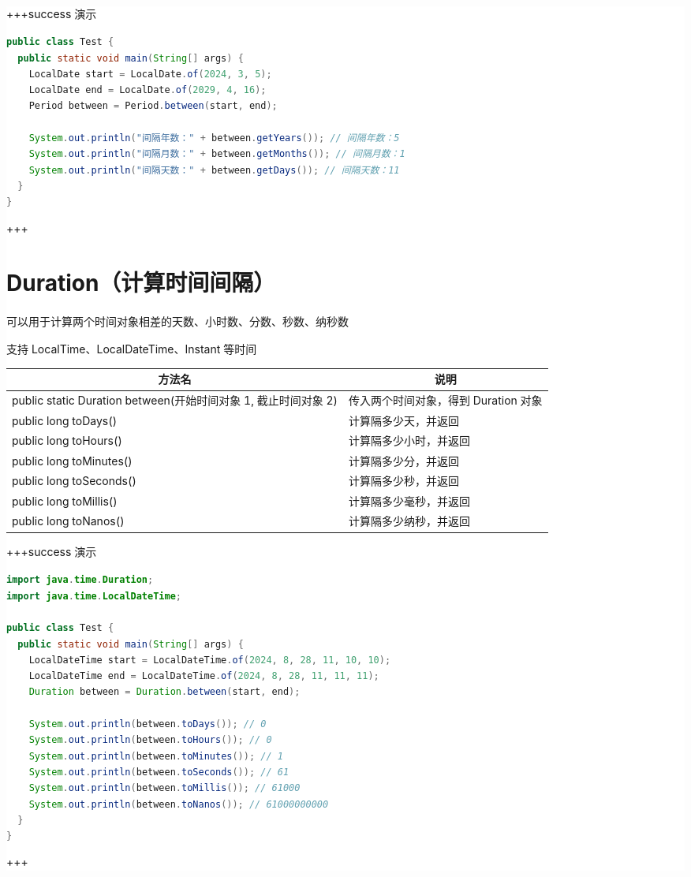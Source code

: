 +++success 演示

```java
public class Test {
  public static void main(String[] args) {
    LocalDate start = LocalDate.of(2024, 3, 5);
    LocalDate end = LocalDate.of(2029, 4, 16);
    Period between = Period.between(start, end);

    System.out.println("间隔年数：" + between.getYears()); // 间隔年数：5
    System.out.println("间隔月数：" + between.getMonths()); // 间隔月数：1
    System.out.println("间隔天数：" + between.getDays()); // 间隔天数：11
  }
}
```

+++

# Duration（计算时间间隔）

可以用于计算两个时间对象相差的天数、小时数、分数、秒数、纳秒数

支持 LocalTime、LocalDateTime、Instant 等时间

| 方法名                                                         | 说明                                 |
| -------------------------------------------------------------- | ------------------------------------ |
| public static Duration between(开始时间对象 1, 截止时间对象 2) | 传入两个时间对象，得到 Duration 对象 |
| public long toDays()                                           | 计算隔多少天，并返回                 |
| public long toHours()                                          | 计算隔多少小时，并返回               |
| public long toMinutes()                                        | 计算隔多少分，并返回                 |
| public long toSeconds()                                        | 计算隔多少秒，并返回                 |
| public long toMillis()                                         | 计算隔多少毫秒，并返回               |
| public long toNanos()                                          | 计算隔多少纳秒，并返回               |

+++success 演示

```java
import java.time.Duration;
import java.time.LocalDateTime;

public class Test {
  public static void main(String[] args) {
    LocalDateTime start = LocalDateTime.of(2024, 8, 28, 11, 10, 10);
    LocalDateTime end = LocalDateTime.of(2024, 8, 28, 11, 11, 11);
    Duration between = Duration.between(start, end);

    System.out.println(between.toDays()); // 0
    System.out.println(between.toHours()); // 0
    System.out.println(between.toMinutes()); // 1
    System.out.println(between.toSeconds()); // 61
    System.out.println(between.toMillis()); // 61000
    System.out.println(between.toNanos()); // 61000000000
  }
}
```

+++

